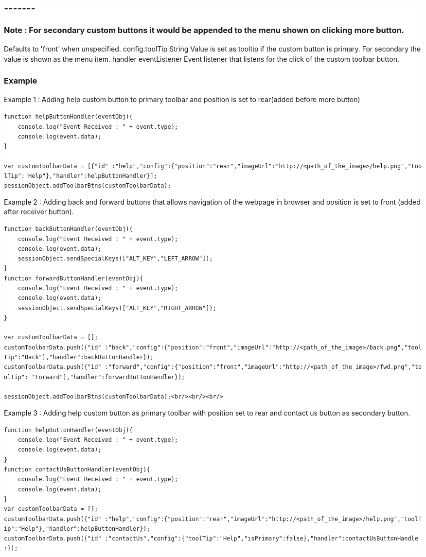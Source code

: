 =======

### Note : For secondary custom buttons it would be appended to the menu shown on clicking more button.

Defaults to 'front' when unspecified.
config.toolTip	String	Value is set as tooltip if the custom button is primary. 
For secondary the value is shown as the menu item.
handler	eventListener	Event listener that listens for the click of the custom toolbar button.
### Example

Example 1 :  Adding help custom button to primary toolbar and position is set to rear(added before more button)

```
function helpButtonHandler(eventObj){
	console.log("Event Received : " + event.type);		
	console.log(event.data);
}

var customToolbarData = [{"id" :"help","config":{"position":"rear","imageUrl":"http://<path_of_the_image>/help.png","toolTip":"Help"},"handler":helpButtonHandler}];
sessionObject.addToolbarBtns(customToolbarData);
```

Example 2 :  Adding back and forward buttons that allows navigation of the webpage in browser and position is set to front (added after receiver button). 

```
function backButtonHandler(eventObj){
	console.log("Event Received : " + event.type);		
	console.log(event.data);
	sessionObject.sendSpecialKeys(["ALT_KEY","LEFT_ARROW"]);
}
function forwardButtonHandler(eventObj){
	console.log("Event Received : " + event.type);		
	console.log(event.data);
	sessionObject.sendSpecialKeys(["ALT_KEY","RIGHT_ARROW"]);
}

var customToolbarData = [];
customToolbarData.push({"id" :"back","config":{"position":"front","imageUrl":"http://<path_of_the_image>/back.png","toolTip":"Back"},"handler":backButtonHandler});
customToolbarData.push({"id" :"forward","config":{"position":"front","imageUrl":"http://<path_of_the_image>/fwd.png","toolTip": "Forward"},"handler":forwardButtonHandler});

sessionObject.addToolbarBtns(customToolbarData);<br/><br/><br/>
```

Example 3 :  Adding help custom button as primary toolbar with position set to rear and contact us button as secondary button.

```
function helpButtonHandler(eventObj){
	console.log("Event Received : " + event.type);		
	console.log(event.data);
}
function contactUsButtonHandler(eventObj){
	console.log("Event Received : " + event.type);		
	console.log(event.data);
}
var customToolbarData = [];
customToolbarData.push({"id" :"help","config":{"position":"rear","imageUrl":"http://<path_of_the_image>/help.png","toolTip":"Help"},"handler":helpButtonHandler});
customToolbarData.push({"id" :"contactUs","config":{"toolTip":"Help","isPrimary":false},"handler":contactUsButtonHandler});

```
